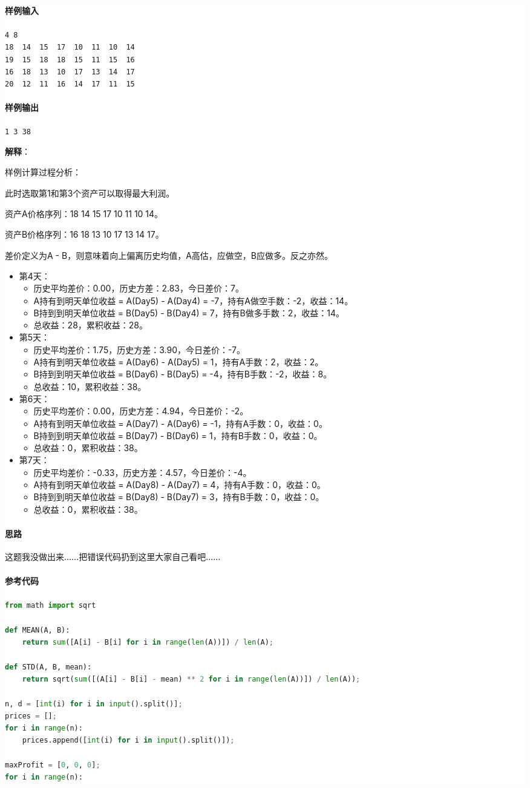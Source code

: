 #### 样例输入
```
4 8
18	14	15	17	10	11	10	14
19	15	18	18	15	11	15	16
16	18	13	10	17	13	14	17
20	12	11	16	14	17	11	15
```

#### 样例输出
```
1 3 38
```

**解释**：

样例计算过程分析：

此时选取第1和第3个资产可以取得最大利润。

资产A价格序列：18 14 15 17 10 11 10 14。

资产B价格序列：16 18 13 10 17 13 14 17。

差价定义为A - B，则意味着向上偏离历史均值，A高估，应做空，B应做多。反之亦然。

- 第4天：
  - 历史平均差价：0.00，历史方差：2.83，今日差价：7。
  - A持有到明天单位收益 = A(Day5) - A(Day4) = -7，持有A做空手数：-2，收益：14。
  - B持到到明天单位收益 = B(Day5) - B(Day4) = 7，持有B做多手数：2，收益：14。
  - 总收益：28，累积收益：28。
- 第5天：
  - 历史平均差价：1.75，历史方差：3.90，今日差价：-7。
  - A持有到明天单位收益 = A(Day6) - A(Day5) = 1，持有A手数：2，收益：2。
  - B持到到明天单位收益 = B(Day6) - B(Day5) = -4，持有B手数：-2，收益：8。
  - 总收益：10，累积收益：38。
- 第6天：
  - 历史平均差价：0.00，历史方差：4.94，今日差价：-2。
  - A持有到明天单位收益 = A(Day7) - A(Day6) = -1，持有A手数：0，收益：0。
  - B持到到明天单位收益 = B(Day7) - B(Day6) = 1，持有B手数：0，收益：0。
  - 总收益：0，累积收益：38。
- 第7天：
  - 历史平均差价：-0.33，历史方差：4.57，今日差价：-4。
  - A持有到明天单位收益 = A(Day8) - A(Day7) = 4，持有A手数：0，收益：0。
  - B持到到明天单位收益 = B(Day8) - B(Day7) = 3，持有B手数：0，收益：0。
  - 总收益：0，累积收益：38。

#### 思路
这题我没做出来……把错误代码扔到这里大家自己看吧……

#### 参考代码
``` python
from math import sqrt

def MEAN(A, B):
    return sum([A[i] - B[i] for i in range(len(A))]) / len(A);

def STD(A, B, mean):
    return sqrt(sum([(A[i] - B[i] - mean) ** 2 for i in range(len(A))]) / len(A));

n, d = [int(i) for i in input().split()];
prices = [];
for i in range(n):
    prices.append([int(i) for i in input().split()]);

maxProfit = [0, 0, 0];
for i in range(n):
```